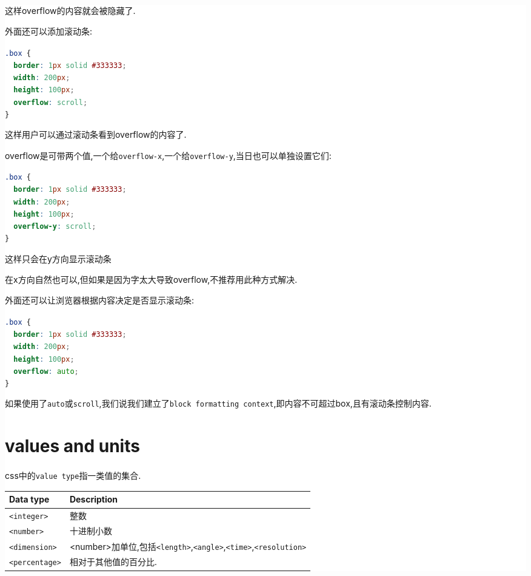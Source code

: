 这样overflow的内容就会被隐藏了.

外面还可以添加滚动条:

```css
.box {
  border: 1px solid #333333;
  width: 200px;
  height: 100px;
  overflow: scroll;
}
```

这样用户可以通过滚动条看到overflow的内容了.

overflow是可带两个值,一个给`overflow-x`,一个给`overflow-y`,当日也可以单独设置它们:

```css
.box {
  border: 1px solid #333333;
  width: 200px;
  height: 100px;
  overflow-y: scroll;
}
```

这样只会在y方向显示滚动条

在x方向自然也可以,但如果是因为字太大导致overflow,不推荐用此种方式解决.

外面还可以让浏览器根据内容决定是否显示滚动条:

```css
.box {
  border: 1px solid #333333;
  width: 200px;
  height: 100px;
  overflow: auto;
}
```

如果使用了`auto`或`scroll`,我们说我们建立了`block formatting context`,即内容不可超过box,且有滚动条控制内容.

# values and units

css中的`value type`指一类值的集合.

| Data type      | Description                                                  |
| :------------- | :----------------------------------------------------------- |
| `<integer>`    | 整数                                                         |
| `<number>`     | 十进制小数                                                   |
| `<dimension>`  | \<number\>加单位,包括`<length>`,`<angle>`,`<time>`,`<resolution>` |
| `<percentage>` | 相对于其他值的百分比.                                        |
